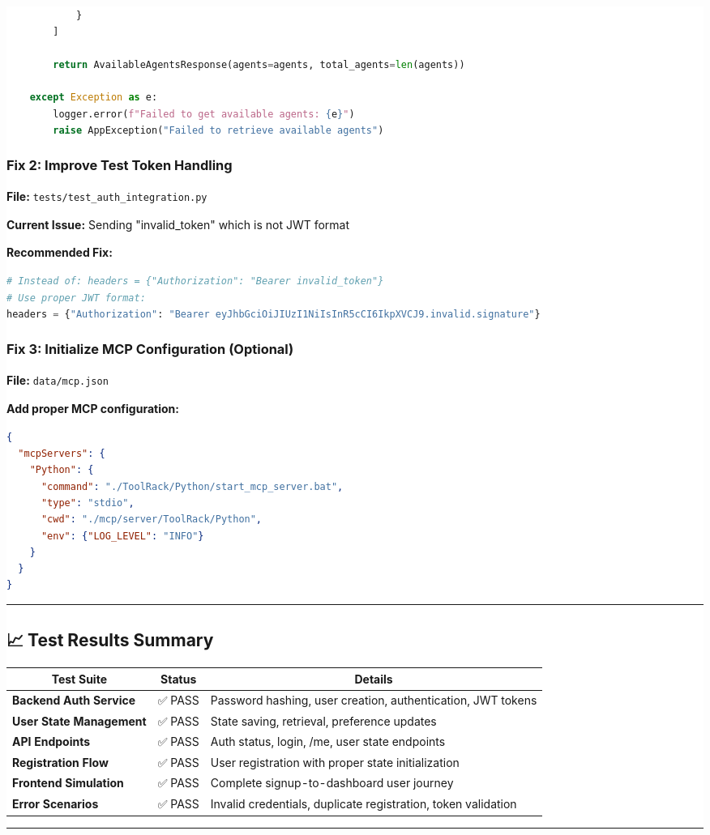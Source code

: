 ```python
            }
        ]

        return AvailableAgentsResponse(agents=agents, total_agents=len(agents))

    except Exception as e:
        logger.error(f"Failed to get available agents: {e}")
        raise AppException("Failed to retrieve available agents")
```

### Fix 2: Improve Test Token Handling

  **File:** `tests/test_auth_integration.py`

  **Current Issue:** Sending "invalid_token" which is not JWT format

  **Recommended Fix:**
```python
# Instead of: headers = {"Authorization": "Bearer invalid_token"}
# Use proper JWT format:
headers = {"Authorization": "Bearer eyJhbGciOiJIUzI1NiIsInR5cCI6IkpXVCJ9.invalid.signature"}
```

### Fix 3: Initialize MCP Configuration (Optional)

  **File:** `data/mcp.json`

  **Add proper MCP configuration:**
```json
{
  "mcpServers": {
    "Python": {
      "command": "./ToolRack/Python/start_mcp_server.bat",
      "type": "stdio",
      "cwd": "./mcp/server/ToolRack/Python",
      "env": {"LOG_LEVEL": "INFO"}
    }
  }
}
```

---

## 📈 Test Results Summary

| Test Suite | Status | Details |
|------------|--------|---------|
| **Backend Auth Service** | ✅ PASS | Password hashing, user creation, authentication, JWT tokens |
| **User State Management** | ✅ PASS | State saving, retrieval, preference updates |
| **API Endpoints** | ✅ PASS | Auth status, login, /me, user state endpoints |
| **Registration Flow** | ✅ PASS | User registration with proper state initialization |
| **Frontend Simulation** | ✅ PASS | Complete signup-to-dashboard user journey |
| **Error Scenarios** | ✅ PASS | Invalid credentials, duplicate registration, token validation |

---